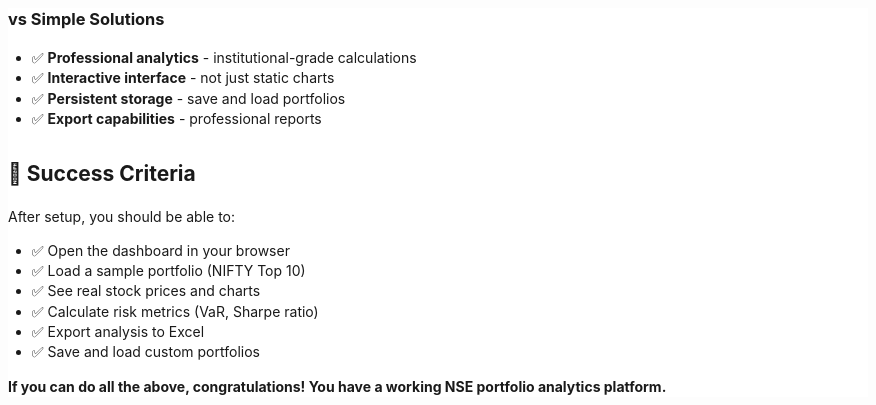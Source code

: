 ### vs Simple Solutions
- ✅ **Professional analytics** - institutional-grade calculations
- ✅ **Interactive interface** - not just static charts
- ✅ **Persistent storage** - save and load portfolios
- ✅ **Export capabilities** - professional reports

## 🎉 Success Criteria

After setup, you should be able to:
- ✅ Open the dashboard in your browser
- ✅ Load a sample portfolio (NIFTY Top 10)
- ✅ See real stock prices and charts
- ✅ Calculate risk metrics (VaR, Sharpe ratio)
- ✅ Export analysis to Excel
- ✅ Save and load custom portfolios

**If you can do all the above, congratulations! You have a working NSE portfolio analytics platform.**

